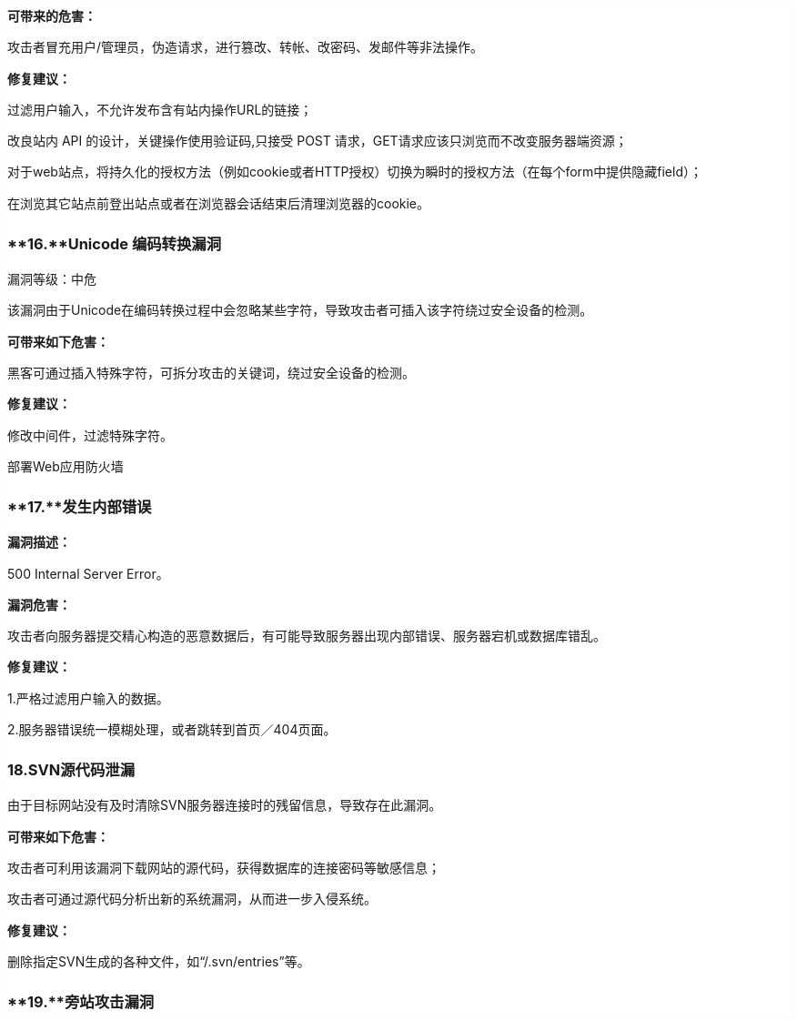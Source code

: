 **可带来的危害：**

攻击者冒充用户/管理员，伪造请求，进行篡改、转帐、改密码、发邮件等非法操作。

**修复建议：**

过滤用户输入，不允许发布含有站内操作URL的链接；

改良站内 API 的设计，关键操作使用验证码,只接受 POST 请求，GET请求应该只浏览而不改变服务器端资源；

对于web站点，将持久化的授权方法（例如cookie或者HTTP授权）切换为瞬时的授权方法（在每个form中提供隐藏field）；

在浏览其它站点前登出站点或者在浏览器会话结束后清理浏览器的cookie。

### **16.**Unicode **编码转换漏洞**

漏洞等级：中危

该漏洞由于Unicode在编码转换过程中会忽略某些字符，导致攻击者可插入该字符绕过安全设备的检测。

**可带来如下危害：**

黑客可通过插入特殊字符，可拆分攻击的关键词，绕过安全设备的检测。

**修复建议：**

修改中间件，过滤特殊字符。

部署Web应用防火墙

### **17.**发生内部错误

**漏洞描述：**

500 Internal Server Error。

**漏洞危害：**

攻击者向服务器提交精心构造的恶意数据后，有可能导致服务器出现内部错误、服务器宕机或数据库错乱。

**修复建议：**

1.严格过滤用户输入的数据。

2.服务器错误统一模糊处理，或者跳转到首页／404页面。

### **18.**SVN**源代码泄漏**

由于目标网站没有及时清除SVN服务器连接时的残留信息，导致存在此漏洞。

**可带来如下危害：**

攻击者可利用该漏洞下载网站的源代码，获得数据库的连接密码等敏感信息；

攻击者可通过源代码分析出新的系统漏洞，从而进一步入侵系统。

**修复建议：**

删除指定SVN生成的各种文件，如“/.svn/entries”等。

### **19.**旁站攻击漏洞
